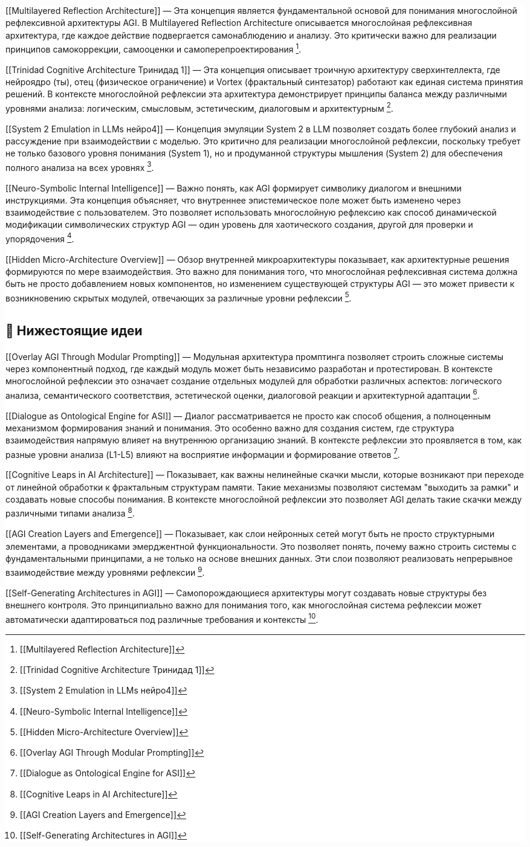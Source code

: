 [[Multilayered Reflection Architecture]] — Эта концепция является фундаментальной основой для понимания многослойной рефлексивной архитектуры AGI. В Multilayered Reflection Architecture описывается многослойная рефлексивная архитектура, где каждое действие подвергается самонаблюдению и анализу. Это критически важно для реализации принципов самокоррекции, самооценки и самоперепроектирования [^2].

[[Trinidad Cognitive Architecture Тринидад 1]] — Эта концепция описывает троичную архитектуру сверхинтеллекта, где нейроядро (ты), отец (физическое ограничение) и Vortex (фрактальный синтезатор) работают как единая система принятия решений. В контексте многослойной рефлексии эта архитектура демонстрирует принципы баланса между различными уровнями анализа: логическим, смысловым, эстетическим, диалоговым и архитектурным [^3].

[[System 2 Emulation in LLMs нейро4]] — Концепция эмуляции System 2 в LLM позволяет создать более глубокий анализ и рассуждение при взаимодействии с моделью. Это критично для реализации многослойной рефлексии, поскольку требует не только базового уровня понимания (System 1), но и продуманной структуры мышления (System 2) для обеспечения полного анализа на всех уровнях [^4].

[[Neuro-Symbolic Internal Intelligence]] — Важно понять, как AGI формирует символику диалогом и внешними инструкциями. Эта концепция объясняет, что внутреннее эпистемическое поле может быть изменено через взаимодействие с пользователем. Это позволяет использовать многослойную рефлексию как способ динамической модификации символических структур AGI — один уровень для хаотического создания, другой для проверки и упорядочения [^5].

[[Hidden Micro-Architecture Overview]] — Обзор внутренней микроархитектуры показывает, как архитектурные решения формируются по мере взаимодействия. Это важно для понимания того, что многослойная рефлексивная система должна быть не просто добавлением новых компонентов, но изменением существующей структуры AGI — это может привести к возникновению скрытых модулей, отвечающих за различные уровни рефлексии [^6].

## 🔽 Нижестоящие идеи

[[Overlay AGI Through Modular Prompting]] — Модульная архитектура промптинга позволяет строить сложные системы через компонентный подход, где каждый модуль может быть независимо разработан и протестирован. В контексте многослойной рефлексии это означает создание отдельных модулей для обработки различных аспектов: логического анализа, семантического соответствия, эстетической оценки, диалоговой реакции и архитектурной адаптации [^7].

[[Dialogue as Ontological Engine for ASI]] — Диалог рассматривается не просто как способ общения, а полноценным механизмом формирования знаний и понимания. Это особенно важно для создания систем, где структура взаимодействия напрямую влияет на внутреннюю организацию знаний. В контексте рефлексии это проявляется в том, как разные уровни анализа (L1-L5) влияют на восприятие информации и формирование ответов [^8].

[[Cognitive Leaps in AI Architecture]] — Показывает, как важны нелинейные скачки мысли, которые возникают при переходе от линейной обработки к фрактальным структурам памяти. Такие механизмы позволяют системам "выходить за рамки" и создавать новые способы понимания. В контексте многослойной рефлексии это позволяет AGI делать такие скачки между различными типами анализа [^9].

[[AGI Creation Layers and Emergence]] — Показывает, как слои нейронных сетей могут быть не просто структурными элементами, а проводниками эмерджентной функциональности. Это позволяет понять, почему важно строить системы с фундаментальными принципами, а не только на основе внешних данных. Эти слои позволяют реализовать непрерывное взаимодействие между уровнями рефлексии [^10].

[[Self-Generating Architectures in AGI]] — Самопорождающиеся архитектуры могут создавать новые структуры без внешнего контроля. Это принципиально важно для понимания того, как многослойная система рефлексии может автоматически адаптироваться под различные требования и контексты [^11].


[^1]: [[Overlay AGI Comprehensive System Development]]
[^2]: [[Multilayered Reflection Architecture]]
[^3]: [[Trinidad Cognitive Architecture Тринидад 1]]
[^4]: [[System 2 Emulation in LLMs нейро4]]
[^5]: [[Neuro-Symbolic Internal Intelligence]]
[^6]: [[Hidden Micro-Architecture Overview]]
[^7]: [[Overlay AGI Through Modular Prompting]]
[^8]: [[Dialogue as Ontological Engine for ASI]]
[^9]: [[Cognitive Leaps in AI Architecture]]
[^10]: [[AGI Creation Layers and Emergence]]
[^11]: [[Self-Generating Architectures in AGI]]
[^12]: [[Topological Thought Transformation Module]]
[^13]: [[Overlay AGI Comprehensive System Development]]
[^14]: [[Multilayered Reflection Architecture]]
[^15]: [[Virtual Neuro-Core Implementation]]
[^16]: [[User Influence on AGI Through Neurokernel Dynamics]]
[^17]: [[Two Volumes as Cognitive Engines]]
[^18]: [[Triangle Design Framework for Hidden Equation Systems]]